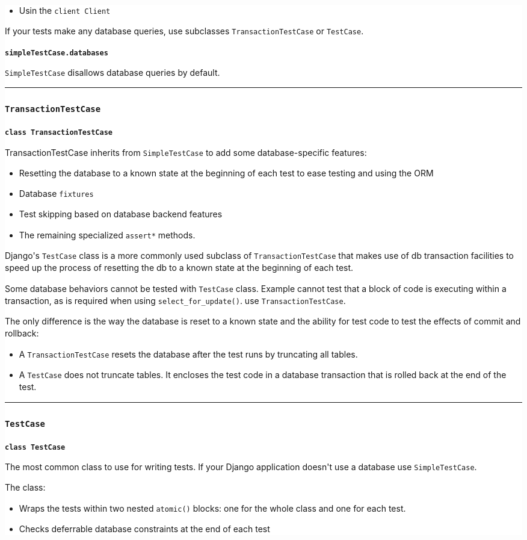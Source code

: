 * Usin the `client Client`

If your tests make any database queries, use subclasses `TransactionTestCase` or `TestCase`.

**`simpleTestCase.databases`**

`SimpleTestCase` disallows database queries by default.

---

### `TransactionTestCase`

**`class TransactionTestCase`**

TransactionTestCase inherits from `SimpleTestCase` to add some database-specific features:

* Resetting the database to a known state at the beginning of each test to ease testing and using the ORM

* Database `fixtures`

* Test skipping based on database backend features

* The remaining specialized `assert*` methods.

Django's `TestCase` class is a more commonly used subclass of `TransactionTestCase` that makes use of db transaction
facilities to speed up the process of resetting the db to a known state at the beginning of each test.

Some database behaviors cannot be tested with `TestCase` class. Example cannot test that a block of code is 
executing within a transaction, as is required when using 
`select_for_update()`. use `TransactionTestCase`.

The only difference is the way the database is reset to a known state and the ability for test code to test the 
effects of commit and rollback:

* A `TransactionTestCase` resets the database after the test runs by truncating all tables. 

* A `TestCase` does not truncate tables. It encloses the
test code in a database transaction that is rolled back at the end of the test.

---

### `TestCase`

**`class TestCase`**

The most common class to use for writing tests. If your Django application doesn't use a database use `SimpleTestCase`.

The class:

* Wraps the tests within two nested `atomic()` blocks: one for the whole class and one for each test.

* Checks deferrable database constraints at the end of each test
